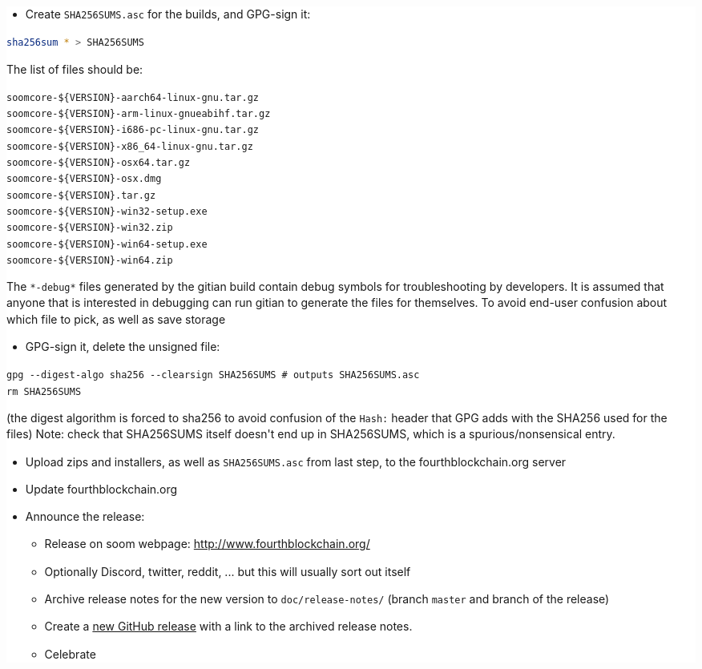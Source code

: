 - Create `SHA256SUMS.asc` for the builds, and GPG-sign it:

```bash
sha256sum * > SHA256SUMS
```

The list of files should be:
```
soomcore-${VERSION}-aarch64-linux-gnu.tar.gz
soomcore-${VERSION}-arm-linux-gnueabihf.tar.gz
soomcore-${VERSION}-i686-pc-linux-gnu.tar.gz
soomcore-${VERSION}-x86_64-linux-gnu.tar.gz
soomcore-${VERSION}-osx64.tar.gz
soomcore-${VERSION}-osx.dmg
soomcore-${VERSION}.tar.gz
soomcore-${VERSION}-win32-setup.exe
soomcore-${VERSION}-win32.zip
soomcore-${VERSION}-win64-setup.exe
soomcore-${VERSION}-win64.zip
```
The `*-debug*` files generated by the gitian build contain debug symbols
for troubleshooting by developers. It is assumed that anyone that is interested
in debugging can run gitian to generate the files for themselves. To avoid
end-user confusion about which file to pick, as well as save storage

- GPG-sign it, delete the unsigned file:
```
gpg --digest-algo sha256 --clearsign SHA256SUMS # outputs SHA256SUMS.asc
rm SHA256SUMS
```
(the digest algorithm is forced to sha256 to avoid confusion of the `Hash:` header that GPG adds with the SHA256 used for the files)
Note: check that SHA256SUMS itself doesn't end up in SHA256SUMS, which is a spurious/nonsensical entry.

- Upload zips and installers, as well as `SHA256SUMS.asc` from last step, to the fourthblockchain.org server

- Update fourthblockchain.org

- Announce the release:

  - Release on soom webpage: http://www.fourthblockchain.org/
  - Optionally Discord, twitter, reddit, ... but this will usually sort out itself

  - Archive release notes for the new version to `doc/release-notes/` (branch `master` and branch of the release)

  - Create a [new GitHub release](https://github.com/soom-4th-blockchain/soom-core/releases/new) with a link to the archived release notes.

  - Celebrate
